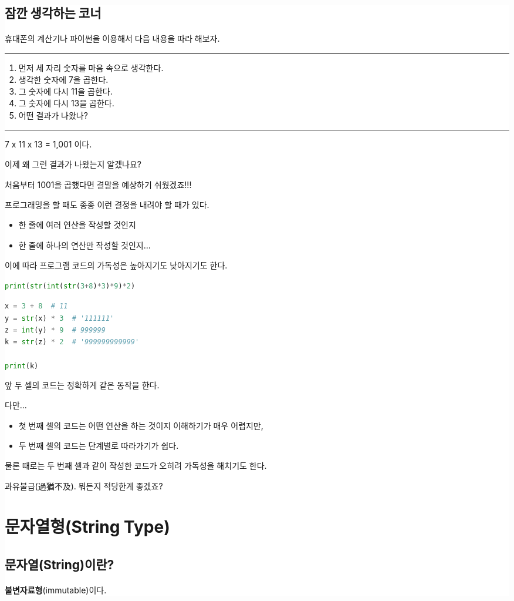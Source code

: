 ## 잠깐 생각하는 코너

휴대폰의 계산기나 파이썬을 이용해서 다음 내용을 따라 해보자.

* * *
1. 먼저 세 자리 숫자를 마음 속으로 생각한다.
1. 생각한 숫자에 7을 곱한다.
1. 그 숫자에 다시 11을 곱한다.
1. 그 숫자에 다시 13을 곱한다.
1. 어떤 결과가 나왔나?
* * *

7 x 11 x 13 = 1,001 이다.  

이제 왜 그런 결과가 나왔는지 알겠나요?  

처음부터 1001을 곱했다면 결말을 예상하기 쉬웠겠죠!!!

프로그래밍을 할 때도 종종 이런 결정을 내려야 할 때가 있다.

- 한 줄에 여러 연산을 작성할 것인지

- 한 줄에 하나의 연산만 작성할 것인지…

이에 따라 프로그램 코드의 가독성은 높아지기도 낮아지기도 한다.


```python
print(str(int(str(3+8)*3)*9)*2)
```


```python
x = 3 + 8  # 11
y = str(x) * 3  # '111111'
z = int(y) * 9  # 999999
k = str(z) * 2  # '999999999999'

print(k)
```

앞 두 셀의 코드는 정확하게 같은 동작을 한다.

다만... 

- 첫 번째 셀의 코드는 어떤 연산을 하는 것이지 이해하기가 매우 어렵지만,

- 두 번째 셀의 코드는 단계별로 따라가기가 쉽다.

물론 때로는 두 번째 셀과 같이 작성한 코드가 오히려 가독성을 해치기도 한다.

과유불급(過猶不及). 뭐든지 적당한게 좋겠죠?

# 문자열형(String Type)

## 문자열(String)이란?

**불변자료형**(immutable)이다.
